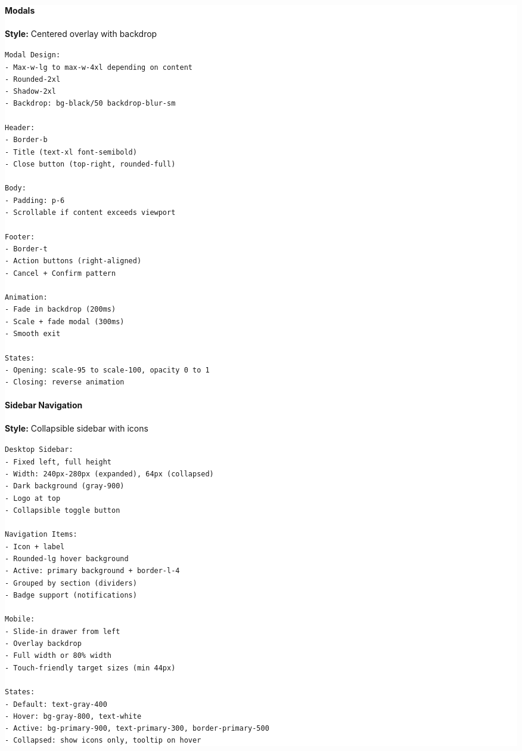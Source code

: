 #### Modals
**Style:** Centered overlay with backdrop
```
Modal Design:
- Max-w-lg to max-w-4xl depending on content
- Rounded-2xl
- Shadow-2xl
- Backdrop: bg-black/50 backdrop-blur-sm

Header:
- Border-b
- Title (text-xl font-semibold)
- Close button (top-right, rounded-full)

Body:
- Padding: p-6
- Scrollable if content exceeds viewport

Footer:
- Border-t
- Action buttons (right-aligned)
- Cancel + Confirm pattern

Animation:
- Fade in backdrop (200ms)
- Scale + fade modal (300ms)
- Smooth exit

States:
- Opening: scale-95 to scale-100, opacity 0 to 1
- Closing: reverse animation
```

#### Sidebar Navigation
**Style:** Collapsible sidebar with icons
```
Desktop Sidebar:
- Fixed left, full height
- Width: 240px-280px (expanded), 64px (collapsed)
- Dark background (gray-900)
- Logo at top
- Collapsible toggle button

Navigation Items:
- Icon + label
- Rounded-lg hover background
- Active: primary background + border-l-4
- Grouped by section (dividers)
- Badge support (notifications)

Mobile:
- Slide-in drawer from left
- Overlay backdrop
- Full width or 80% width
- Touch-friendly target sizes (min 44px)

States:
- Default: text-gray-400
- Hover: bg-gray-800, text-white
- Active: bg-primary-900, text-primary-300, border-primary-500
- Collapsed: show icons only, tooltip on hover
```
